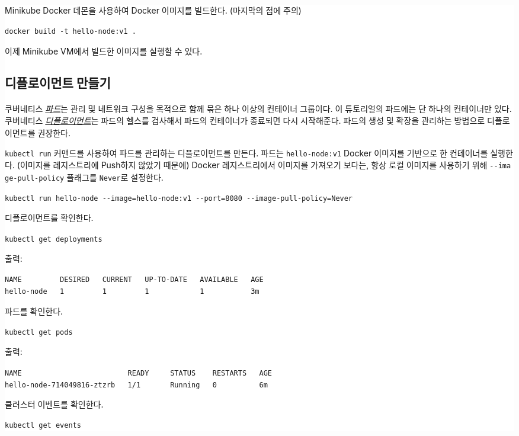 Minikube Docker 데몬을 사용하여 Docker 이미지를 빌드한다. (마지막의 점에 주의)

```shell
docker build -t hello-node:v1 .
```

이제 Minikube VM에서 빌드한 이미지를 실행할 수 있다.

## 디플로이먼트 만들기

쿠버네티스 [*파드*](/docs/concepts/workloads/pods/pod/)는 관리 및 네트워크 구성을 목적으로
함께 묶은 하나 이상의 컨테이너 그룹이다.
이 튜토리얼의 파드에는 단 하나의 컨테이너만 있다.
쿠버네티스 [*디플로이먼트*](/docs/concepts/workloads/controllers/deployment/)는 파드의
헬스를 검사해서 파드의 컨테이너가 종료되면 다시 시작해준다.
파드의 생성 및 확장을 관리하는 방법으로 디플로이먼트를 권장한다.

`kubectl run` 커맨드를 사용하여 파드를 관리하는 디플로이먼트를 만든다.
파드는 `hello-node:v1` Docker 이미지를 기반으로 한 컨테이너를 실행한다.
(이미지를 레지스트리에 Push하지 않았기 때문에) Docker 레지스트리에서 이미지를 가져오기 보다는,
항상 로컬 이미지를 사용하기 위해 `--image-pull-policy` 플래그를 `Never`로 설정한다.

```shell
kubectl run hello-node --image=hello-node:v1 --port=8080 --image-pull-policy=Never
```

디플로이먼트를 확인한다.


```shell
kubectl get deployments
```

출력:


```shell
NAME         DESIRED   CURRENT   UP-TO-DATE   AVAILABLE   AGE
hello-node   1         1         1            1           3m
```

파드를 확인한다.


```shell
kubectl get pods
```

출력:


```shell
NAME                         READY     STATUS    RESTARTS   AGE
hello-node-714049816-ztzrb   1/1       Running   0          6m
```

클러스터 이벤트를 확인한다.

```shell
kubectl get events
```
